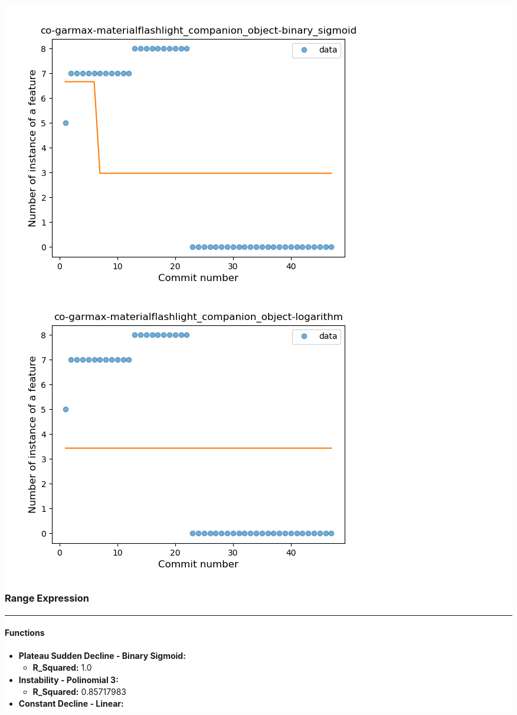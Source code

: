 ![co-garmax-materialflashlight T10](../plots/co-garmax-materialflashlight_companion_object_T10.png)
![co-garmax-materialflashlight T6](../plots/co-garmax-materialflashlight_companion_object_T6.png)
### <a name="range_expr">Range Expression</a>
----
#### Functions
* **Plateau Sudden Decline - Binary Sigmoid:** ![equation](http://latex.codecogs.com/svg.latex?%5Cfrac%7B-1.0%7D%7B1%20&plus;%20%5Cepsilon%5E%28-49.67874%28x%20-22.500109%29%29%7D%20&plus;%201.0)
    * **R_Squared:** 1.0
* **Instability - Polinomial 3:** ![equation](http://latex.codecogs.com/svg.latex?('8.3e-05x%5E3%20&plus;-0.005731x%5E2%20&plus;%200.073203x%20&plus;%200.830404',))
    * **R_Squared:** 0.85717983
* **Constant Decline - Linear:** ![equation](http://latex.codecogs.com/svg.latex?-0.031799x%20&plus;%201.231267)